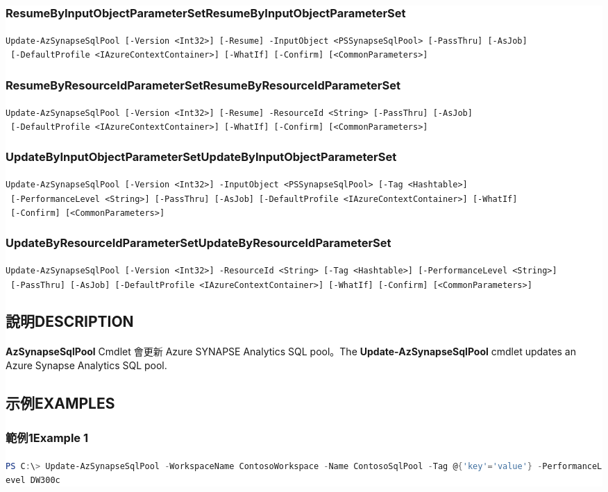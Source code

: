 ### <span data-ttu-id="d9605-113">ResumeByInputObjectParameterSet</span><span class="sxs-lookup"><span data-stu-id="d9605-113">ResumeByInputObjectParameterSet</span></span>
```
Update-AzSynapseSqlPool [-Version <Int32>] [-Resume] -InputObject <PSSynapseSqlPool> [-PassThru] [-AsJob]
 [-DefaultProfile <IAzureContextContainer>] [-WhatIf] [-Confirm] [<CommonParameters>]
```

### <span data-ttu-id="d9605-114">ResumeByResourceIdParameterSet</span><span class="sxs-lookup"><span data-stu-id="d9605-114">ResumeByResourceIdParameterSet</span></span>
```
Update-AzSynapseSqlPool [-Version <Int32>] [-Resume] -ResourceId <String> [-PassThru] [-AsJob]
 [-DefaultProfile <IAzureContextContainer>] [-WhatIf] [-Confirm] [<CommonParameters>]
```

### <span data-ttu-id="d9605-115">UpdateByInputObjectParameterSet</span><span class="sxs-lookup"><span data-stu-id="d9605-115">UpdateByInputObjectParameterSet</span></span>
```
Update-AzSynapseSqlPool [-Version <Int32>] -InputObject <PSSynapseSqlPool> [-Tag <Hashtable>]
 [-PerformanceLevel <String>] [-PassThru] [-AsJob] [-DefaultProfile <IAzureContextContainer>] [-WhatIf]
 [-Confirm] [<CommonParameters>]
```

### <span data-ttu-id="d9605-116">UpdateByResourceIdParameterSet</span><span class="sxs-lookup"><span data-stu-id="d9605-116">UpdateByResourceIdParameterSet</span></span>
```
Update-AzSynapseSqlPool [-Version <Int32>] -ResourceId <String> [-Tag <Hashtable>] [-PerformanceLevel <String>]
 [-PassThru] [-AsJob] [-DefaultProfile <IAzureContextContainer>] [-WhatIf] [-Confirm] [<CommonParameters>]
```

## <span data-ttu-id="d9605-117">說明</span><span class="sxs-lookup"><span data-stu-id="d9605-117">DESCRIPTION</span></span>
<span data-ttu-id="d9605-118">**AzSynapseSqlPool** Cmdlet 會更新 Azure SYNAPSE Analytics SQL pool。</span><span class="sxs-lookup"><span data-stu-id="d9605-118">The **Update-AzSynapseSqlPool** cmdlet updates an Azure Synapse Analytics SQL pool.</span></span>

## <span data-ttu-id="d9605-119">示例</span><span class="sxs-lookup"><span data-stu-id="d9605-119">EXAMPLES</span></span>

### <span data-ttu-id="d9605-120">範例1</span><span class="sxs-lookup"><span data-stu-id="d9605-120">Example 1</span></span>
```powershell
PS C:\> Update-AzSynapseSqlPool -WorkspaceName ContosoWorkspace -Name ContosoSqlPool -Tag @{'key'='value'} -PerformanceLevel DW300c
```
